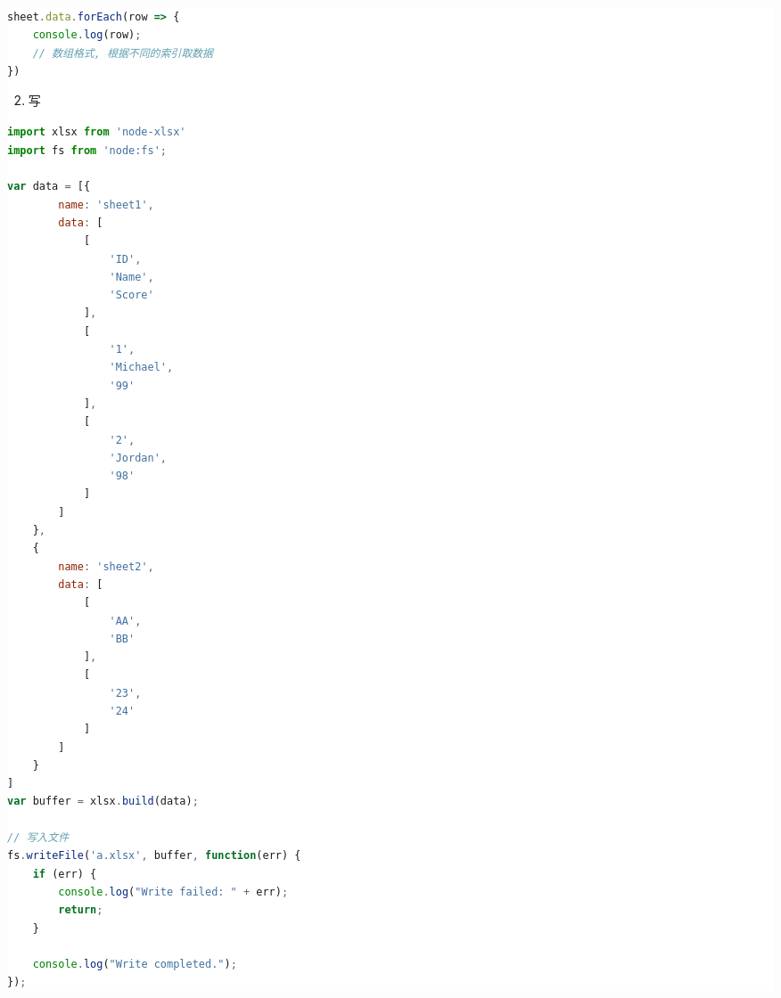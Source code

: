 ```javascript
sheet.data.forEach(row => {
    console.log(row);
    // 数组格式, 根据不同的索引取数据
})

```

2. 写

```javascript
import xlsx from 'node-xlsx'
import fs from 'node:fs';

var data = [{
        name: 'sheet1',
        data: [
            [
                'ID',
                'Name',
                'Score'
            ],
            [
                '1',
                'Michael',
                '99'
            ],
            [
                '2',
                'Jordan',
                '98'
            ]
        ]
    },
    {
        name: 'sheet2',
        data: [
            [
                'AA',
                'BB'
            ],
            [
                '23',
                '24'
            ]
        ]
    }
]
var buffer = xlsx.build(data);

// 写入文件
fs.writeFile('a.xlsx', buffer, function(err) {
    if (err) {
        console.log("Write failed: " + err);
        return;
    }

    console.log("Write completed.");
});
```
